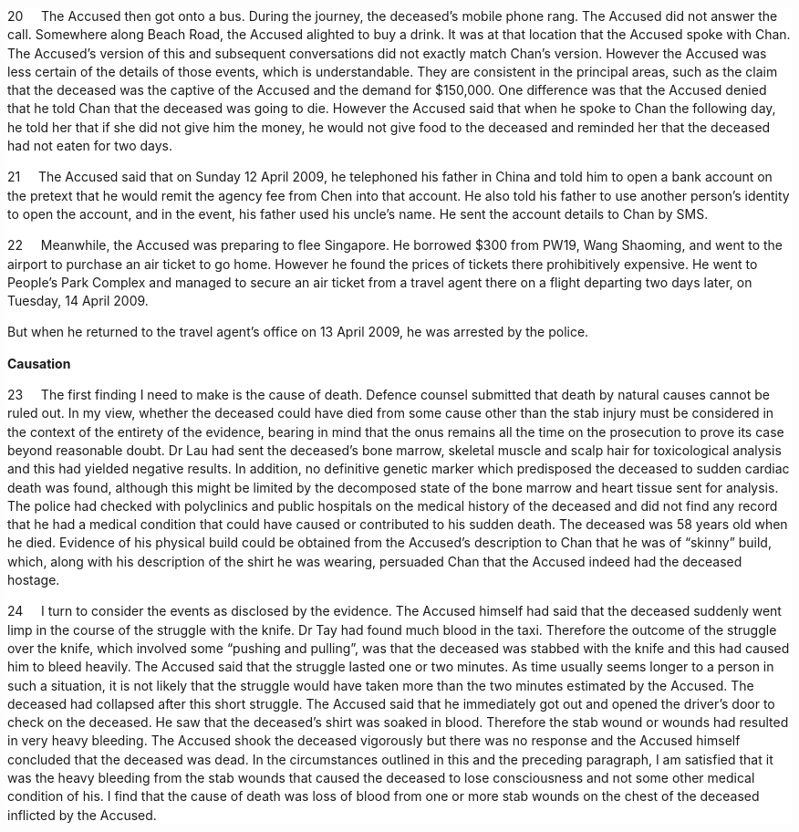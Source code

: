 20     The Accused then got onto a bus. During the journey, the deceased’s mobile phone rang. The Accused did not answer the call. Somewhere along Beach Road, the Accused alighted to buy a drink. It was at that location that the Accused spoke with Chan. The Accused’s version of this and subsequent conversations did not exactly match Chan’s version. However the Accused was less certain of the details of those events, which is understandable. They are consistent in the principal areas, such as the claim that the deceased was the captive of the Accused and the demand for $150,000. One difference was that the Accused denied that he told Chan that the deceased was going to die. However the Accused said that when he spoke to Chan the following day, he told her that if she did not give him the money, he would not give food to the deceased and reminded her that the deceased had not eaten for two days. 

21     The Accused said that on Sunday 12 April 2009, he telephoned his father in China and told him to open a bank account on the pretext that he would remit the agency fee from Chen into that account. He also told his father to use another person’s identity to open the account, and in the event, his father used his uncle’s name. He sent the account details to Chan by SMS. 

22     Meanwhile, the Accused was preparing to flee Singapore. He borrowed $300 from PW19, Wang Shaoming, and went to the airport to purchase an air ticket to go home. However he found the prices of tickets there prohibitively expensive. He went to People’s Park Complex and managed to secure an air ticket from a travel agent there on a flight departing two days later, on Tuesday, 14 April 2009. 


But when he returned to the travel agent’s office on 13 April 2009, he was arrested by the police. 

**Causation** 

23     The first finding I need to make is the cause of death. Defence counsel submitted that death by natural causes cannot be ruled out. In my view, whether the deceased could have died from some cause other than the stab injury must be considered in the context of the entirety of the evidence, bearing in mind that the onus remains all the time on the prosecution to prove its case beyond reasonable doubt. Dr Lau had sent the deceased’s bone marrow, skeletal muscle and scalp hair for toxicological analysis and this had yielded negative results. In addition, no definitive genetic marker which predisposed the deceased to sudden cardiac death was found, although this might be limited by the decomposed state of the bone marrow and heart tissue sent for analysis. The police had checked with polyclinics and public hospitals on the medical history of the deceased and did not find any record that he had a medical condition that could have caused or contributed to his sudden death. The deceased was 58 years old when he died. Evidence of his physical build could be obtained from the Accused’s description to Chan that he was of “skinny” build, which, along with his description of the shirt he was wearing, persuaded Chan that the Accused indeed had the deceased hostage. 

24     I turn to consider the events as disclosed by the evidence. The Accused himself had said that the deceased suddenly went limp in the course of the struggle with the knife. Dr Tay had found much blood in the taxi. Therefore the outcome of the struggle over the knife, which involved some “pushing and pulling”, was that the deceased was stabbed with the knife and this had caused him to bleed heavily. The Accused said that the struggle lasted one or two minutes. As time usually seems longer to a person in such a situation, it is not likely that the struggle would have taken more than the two minutes estimated by the Accused. The deceased had collapsed after this short struggle. The Accused said that he immediately got out and opened the driver’s door to check on the deceased. He saw that the deceased’s shirt was soaked in blood. Therefore the stab wound or wounds had resulted in very heavy bleeding. The Accused shook the deceased vigorously but there was no response and the Accused himself concluded that the deceased was dead. In the circumstances outlined in this and the preceding paragraph, I am satisfied that it was the heavy bleeding from the stab wounds that caused the deceased to lose consciousness and not some other medical condition of his. I find that the cause of death was loss of blood from one or more stab wounds on the chest of the deceased inflicted by the Accused. 
